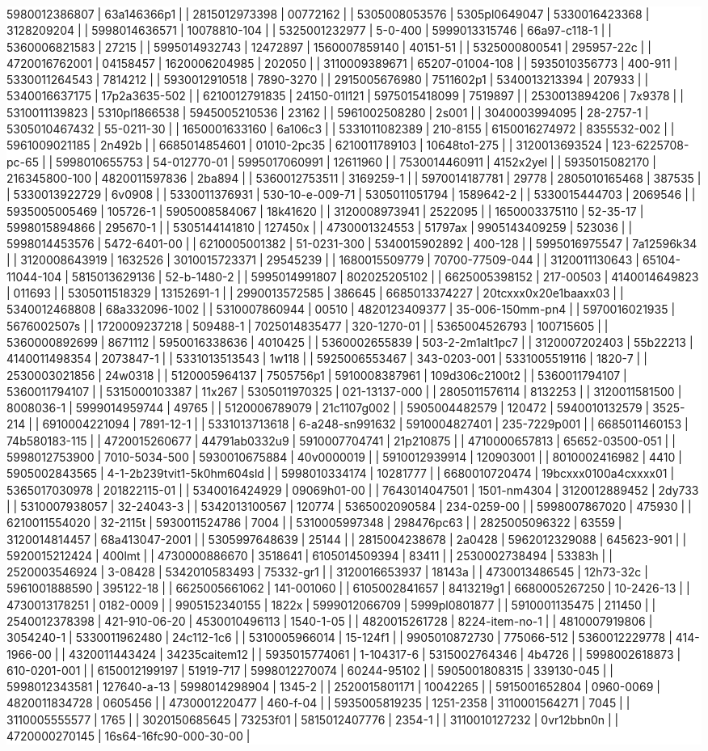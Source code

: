 5980012386807 | 63a146366p1 |  | 2815012973398 | 00772162 |  | 5305008053576 | 5305pl0649047 | 
5330016423368 | 3128209204 |  | 5998014636571 | 10078810-104 |  | 5325001232977 | 5-0-400 | 
5999013315746 | 66a97-c118-1 |  | 5360006821583 | 27215 |  | 5995014932743 | 12472897 | 
1560007859140 | 40151-51 |  | 5325000800541 | 295957-22c |  | 4720016762001 | 04158457 | 
1620006204985 | 202050 |  | 3110009389671 | 65207-01004-108 |  | 5935010356773 | 400-911 | 
5330011264543 | 7814212 |  | 5930012910518 | 7890-3270 |  | 2915005676980 | 7511602p1 | 
5340013213394 | 207933 |  | 5340016637175 | 17p2a3635-502 |  | 6210012791835 | 24150-01l121 | 
5975015418099 | 7519897 |  | 2530013894206 | 7x9378 |  | 5310011139823 | 5310pl1866538 | 
5945005210536 | 23162 |  | 5961002508280 | 2s001 |  | 3040003994095 | 28-2757-1 | 
5305010467432 | 55-0211-30 |  | 1650001633160 | 6a106c3 |  | 5331011082389 | 210-8155 | 
6150016274972 | 8355532-002 |  | 5961009021185 | 2n492b |  | 6685014854601 | 01010-2pc35 | 
6210011789103 | 10648to1-275 |  | 3120013693524 | 123-6225708-pc-65 |  | 5998010655753 | 54-012770-01 | 
5995017060991 | 12611960 |  | 7530014460911 | 4152x2yel |  | 5935015082170 | 216345800-100 | 
4820011597836 | 2ba894 |  | 5360012753511 | 3169259-1 |  | 5970014187781 | 29778 | 
2805010165468 | 387535 |  | 5330013922729 | 6v0908 |  | 5330011376931 | 530-10-e-009-71 | 
5305011051794 | 1589642-2 |  | 5330015444703 | 2069546 |  | 5935005005469 | 105726-1 | 
5905008584067 | 18k41620 |  | 3120008973941 | 2522095 |  | 1650003375110 | 52-35-17 | 
5998015894866 | 295670-1 |  | 5305144141810 | 127450x |  | 4730001324553 | 51797ax | 
9905143409259 | 523036 |  | 5998014453576 | 5472-6401-00 |  | 6210005001382 | 51-0231-300 | 
5340015902892 | 400-128 |  | 5995016975547 | 7a12596k34 |  | 3120008643919 | 1632526 | 
3010015723371 | 29545239 |  | 1680015509779 | 70700-77509-044 |  | 3120011130643 | 65104-11044-104 | 
5815013629136 | 52-b-1480-2 |  | 5995014991807 | 802025205102 |  | 6625005398152 | 217-00503 | 
4140014649823 | 011693 |  | 5305011518329 | 13152691-1 |  | 2990013572585 | 386645 | 
6685013374227 | 20tcxxx0x20e1baaxx03 |  | 5340012468808 | 68a332096-1002 |  | 5310007860944 | 00510 | 
4820123409377 | 35-006-150mm-pn4 |  | 5970016021935 | 5676002507s |  | 1720009237218 | 509488-1 | 
7025014835477 | 320-1270-01 |  | 5365004526793 | 100715605 |  | 5360000892699 | 8671112 | 
5950016338636 | 4010425 |  | 5360002655839 | 503-2-2m1alt1pc7 |  | 3120007202403 | 55b22213 | 
4140011498354 | 2073847-1 |  | 5331013513543 | 1w118 |  | 5925006553467 | 343-0203-001 | 
5331005519116 | 1820-7 |  | 2530003021856 | 24w0318 |  | 5120005964137 | 7505756p1 | 
5910008387961 | 109d306c2100t2 |  | 5360011794107 | 5360011794107 |  | 5315000103387 | 11x267 | 
5305011970325 | 021-13137-000 |  | 2805011576114 | 8132253 |  | 3120011581500 | 8008036-1 | 
5999014959744 | 49765 |  | 5120006789079 | 21c1107g002 |  | 5905004482579 | 120472 | 
5940010132579 | 3525-214 |  | 6910004221094 | 7891-12-1 |  | 5331013713618 | 6-a248-sn991632 | 
5910004827401 | 235-7229p001 |  | 6685011460153 | 74b580183-115 |  | 4720015260677 | 44791ab0332u9 | 
5910007704741 | 21p210875 |  | 4710000657813 | 65652-03500-051 |  | 5998012753900 | 7010-5034-500 | 
5930010675884 | 40v0000019 |  | 5910012939914 | 120903001 |  | 8010002416982 | 4410 | 
5905002843565 | 4-1-2b239tvit1-5k0hm604sld |  | 5998010334174 | 10281777 |  | 6680010720474 | 19bcxxx0100a4cxxxx01 | 
5365017030978 | 201822115-01 |  | 5340016424929 | 09069h01-00 |  | 7643014047501 | 1501-nm4304 | 
3120012889452 | 2dy733 |  | 5310007938057 | 32-24043-3 |  | 5342013100567 | 120774 | 
5365002090584 | 234-0259-00 |  | 5998007867020 | 475930 |  | 6210011554020 | 32-2115t | 
5930011524786 | 7004 |  | 5310005997348 | 298476pc63 |  | 2825005096322 | 63559 | 
3120014814457 | 68a413047-2001 |  | 5305997648639 | 25144 |  | 2815004238678 | 2a0428 | 
5962012329088 | 645623-901 |  | 5920015212424 | 400lmt |  | 4730000886670 | 3518641 | 
6105014509394 | 83411 |  | 2530002738494 | 53383h |  | 2520003546924 | 3-08428 | 
5342010583493 | 75332-gr1 |  | 3120016653937 | 18143a |  | 4730013486545 | 12h73-32c | 
5961001888590 | 395122-18 |  | 6625005661062 | 141-001060 |  | 6105002841657 | 8413219g1 | 
6680005267250 | 10-2426-13 |  | 4730013178251 | 0182-0009 |  | 9905152340155 | 1822x | 
5999012066709 | 5999pl0801877 |  | 5910001135475 | 211450 |  | 2540012378398 | 421-910-06-20 | 
4530010496113 | 1540-1-05 |  | 4820015261728 | 8224-item-no-1 |  | 4810007919806 | 3054240-1 | 
5330011962480 | 24c112-1c6 |  | 5310005966014 | 15-124f1 |  | 9905010872730 | 775066-512 | 
5360012229778 | 414-1966-00 |  | 4320011443424 | 34235caitem12 |  | 5935015774061 | 1-104317-6 | 
5315002764346 | 4b4726 |  | 5998002618873 | 610-0201-001 |  | 6150012199197 | 51919-717 | 
5998012270074 | 60244-95102 |  | 5905001808315 | 339130-045 |  | 5998012343581 | 127640-a-13 | 
5998014298904 | 1345-2 |  | 2520015801171 | 10042265 |  | 5915001652804 | 0960-0069 | 
4820011834728 | 0605456 |  | 4730001220477 | 460-f-04 |  | 5935005819235 | 1251-2358 | 
3110001564271 | 7045 |  | 3110005555577 | 1765 |  | 3020150685645 | 73253f01 | 
5815012407776 | 2354-1 |  | 3110010127232 | 0vr12bbn0n |  | 4720000270145 | 16s64-16fc90-000-30-00 | 